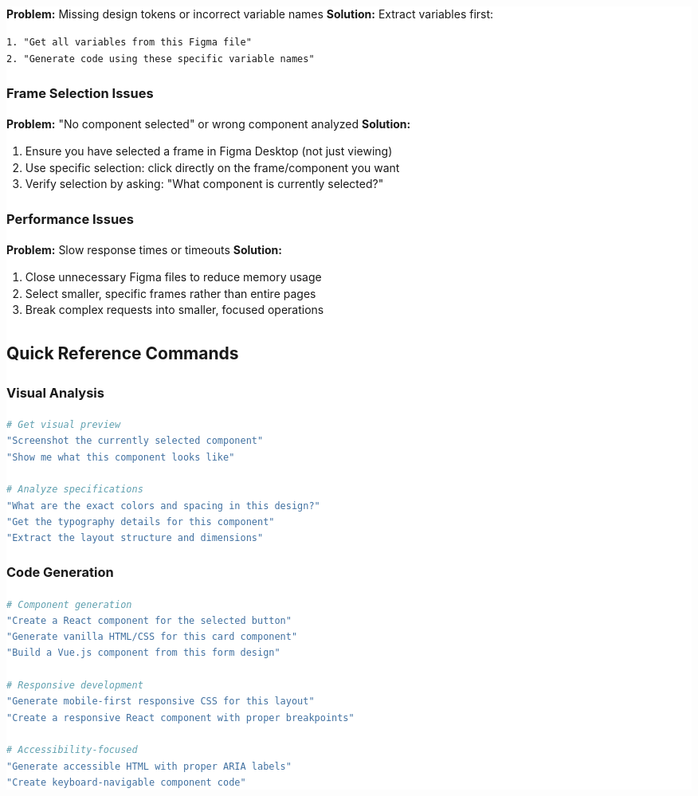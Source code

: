 **Problem:** Missing design tokens or incorrect variable names
**Solution:** Extract variables first:
```
1. "Get all variables from this Figma file"
2. "Generate code using these specific variable names"
```

### Frame Selection Issues

**Problem:** "No component selected" or wrong component analyzed
**Solution:**
1. Ensure you have selected a frame in Figma Desktop (not just viewing)
2. Use specific selection: click directly on the frame/component you want
3. Verify selection by asking: "What component is currently selected?"

### Performance Issues

**Problem:** Slow response times or timeouts
**Solution:**
1. Close unnecessary Figma files to reduce memory usage
2. Select smaller, specific frames rather than entire pages
3. Break complex requests into smaller, focused operations

## Quick Reference Commands

### Visual Analysis
```bash
# Get visual preview
"Screenshot the currently selected component"
"Show me what this component looks like"

# Analyze specifications
"What are the exact colors and spacing in this design?"
"Get the typography details for this component"
"Extract the layout structure and dimensions"
```

### Code Generation
```bash
# Component generation
"Create a React component for the selected button"
"Generate vanilla HTML/CSS for this card component"
"Build a Vue.js component from this form design"

# Responsive development
"Generate mobile-first responsive CSS for this layout"
"Create a responsive React component with proper breakpoints"

# Accessibility-focused
"Generate accessible HTML with proper ARIA labels"
"Create keyboard-navigable component code"
```
